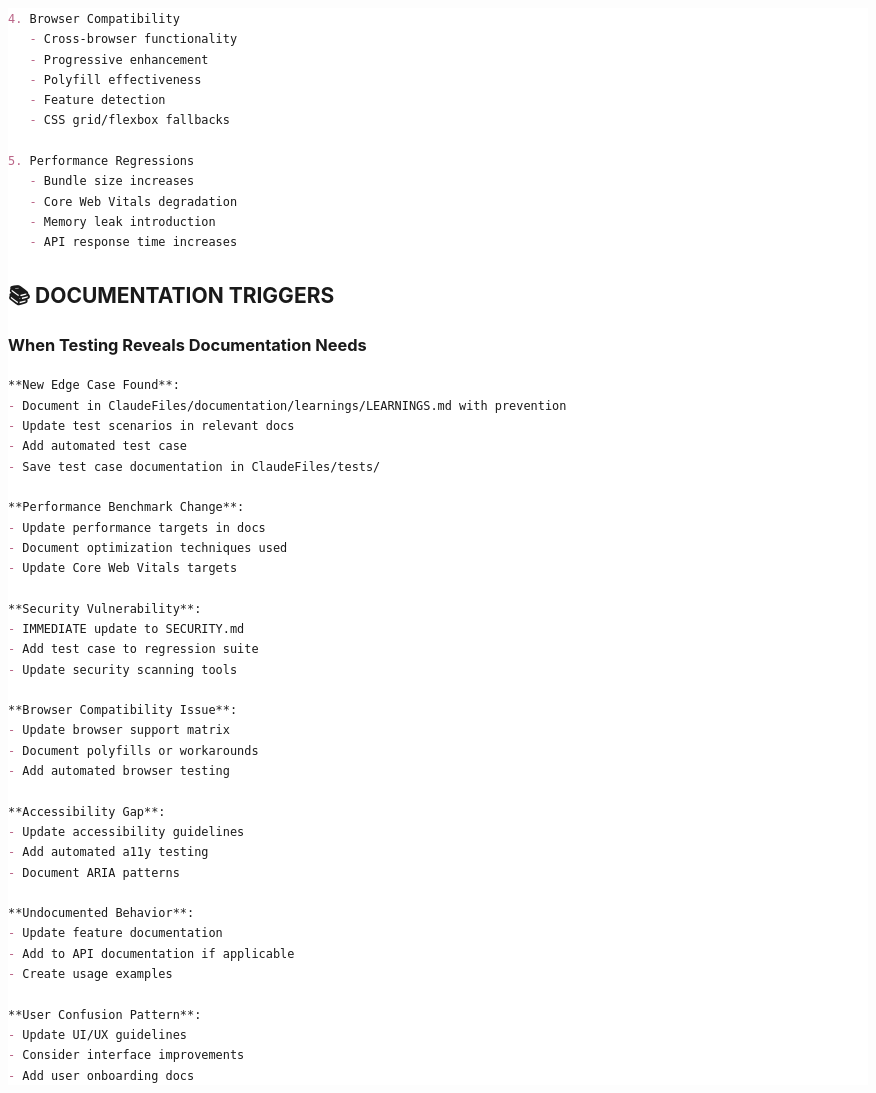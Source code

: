 ```markdown
4. Browser Compatibility
   - Cross-browser functionality
   - Progressive enhancement
   - Polyfill effectiveness
   - Feature detection
   - CSS grid/flexbox fallbacks

5. Performance Regressions
   - Bundle size increases
   - Core Web Vitals degradation
   - Memory leak introduction
   - API response time increases
```

## 📚 DOCUMENTATION TRIGGERS

### When Testing Reveals Documentation Needs
```markdown
**New Edge Case Found**:
- Document in ClaudeFiles/documentation/learnings/LEARNINGS.md with prevention
- Update test scenarios in relevant docs
- Add automated test case
- Save test case documentation in ClaudeFiles/tests/

**Performance Benchmark Change**:
- Update performance targets in docs
- Document optimization techniques used
- Update Core Web Vitals targets

**Security Vulnerability**:
- IMMEDIATE update to SECURITY.md
- Add test case to regression suite
- Update security scanning tools

**Browser Compatibility Issue**:
- Update browser support matrix
- Document polyfills or workarounds
- Add automated browser testing

**Accessibility Gap**:
- Update accessibility guidelines
- Add automated a11y testing
- Document ARIA patterns

**Undocumented Behavior**:
- Update feature documentation
- Add to API documentation if applicable
- Create usage examples

**User Confusion Pattern**:
- Update UI/UX guidelines
- Consider interface improvements
- Add user onboarding docs
```
